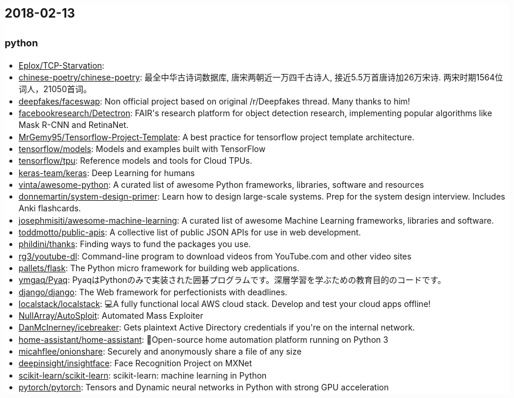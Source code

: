 ## 2018-02-13

### python
* [Eplox/TCP-Starvation](https://github.com/Eplox/TCP-Starvation): 
* [chinese-poetry/chinese-poetry](https://github.com/chinese-poetry/chinese-poetry): 最全中华古诗词数据库, 唐宋两朝近一万四千古诗人, 接近5.5万首唐诗加26万宋诗. 两宋时期1564位词人，21050首词。
* [deepfakes/faceswap](https://github.com/deepfakes/faceswap): Non official project based on original /r/Deepfakes thread. Many thanks to him!
* [facebookresearch/Detectron](https://github.com/facebookresearch/Detectron): FAIR's research platform for object detection research, implementing popular algorithms like Mask R-CNN and RetinaNet.
* [MrGemy95/Tensorflow-Project-Template](https://github.com/MrGemy95/Tensorflow-Project-Template): A best practice for tensorflow project template architecture.
* [tensorflow/models](https://github.com/tensorflow/models): Models and examples built with TensorFlow
* [tensorflow/tpu](https://github.com/tensorflow/tpu): Reference models and tools for Cloud TPUs.
* [keras-team/keras](https://github.com/keras-team/keras): Deep Learning for humans
* [vinta/awesome-python](https://github.com/vinta/awesome-python): A curated list of awesome Python frameworks, libraries, software and resources
* [donnemartin/system-design-primer](https://github.com/donnemartin/system-design-primer): Learn how to design large-scale systems. Prep for the system design interview. Includes Anki flashcards.
* [josephmisiti/awesome-machine-learning](https://github.com/josephmisiti/awesome-machine-learning): A curated list of awesome Machine Learning frameworks, libraries and software.
* [toddmotto/public-apis](https://github.com/toddmotto/public-apis): A collective list of public JSON APIs for use in web development.
* [phildini/thanks](https://github.com/phildini/thanks): Finding ways to fund the packages you use.
* [rg3/youtube-dl](https://github.com/rg3/youtube-dl): Command-line program to download videos from YouTube.com and other video sites
* [pallets/flask](https://github.com/pallets/flask): The Python micro framework for building web applications.
* [ymgaq/Pyaq](https://github.com/ymgaq/Pyaq): PyaqはPythonのみで実装された囲碁プログラムです。深層学習を学ぶための教育目的のコードです。
* [django/django](https://github.com/django/django): The Web framework for perfectionists with deadlines.
* [localstack/localstack](https://github.com/localstack/localstack): <g-emoji alias="computer" class="g-emoji" fallback-src="https://assets-cdn.github.com/images/icons/emoji/unicode/1f4bb.png" ios-version="6.0">💻</g-emoji>A fully functional local AWS cloud stack. Develop and test your cloud apps offline!
* [NullArray/AutoSploit](https://github.com/NullArray/AutoSploit): Automated Mass Exploiter
* [DanMcInerney/icebreaker](https://github.com/DanMcInerney/icebreaker): Gets plaintext Active Directory credentials if you're on the internal network.
* [home-assistant/home-assistant](https://github.com/home-assistant/home-assistant): <g-emoji alias="house_with_garden" class="g-emoji" fallback-src="https://assets-cdn.github.com/images/icons/emoji/unicode/1f3e1.png" ios-version="6.0">🏡</g-emoji>Open-source home automation platform running on Python 3
* [micahflee/onionshare](https://github.com/micahflee/onionshare): Securely and anonymously share a file of any size
* [deepinsight/insightface](https://github.com/deepinsight/insightface): Face Recognition Project on MXNet
* [scikit-learn/scikit-learn](https://github.com/scikit-learn/scikit-learn): scikit-learn: machine learning in Python
* [pytorch/pytorch](https://github.com/pytorch/pytorch): Tensors and Dynamic neural networks in Python with strong GPU acceleration
